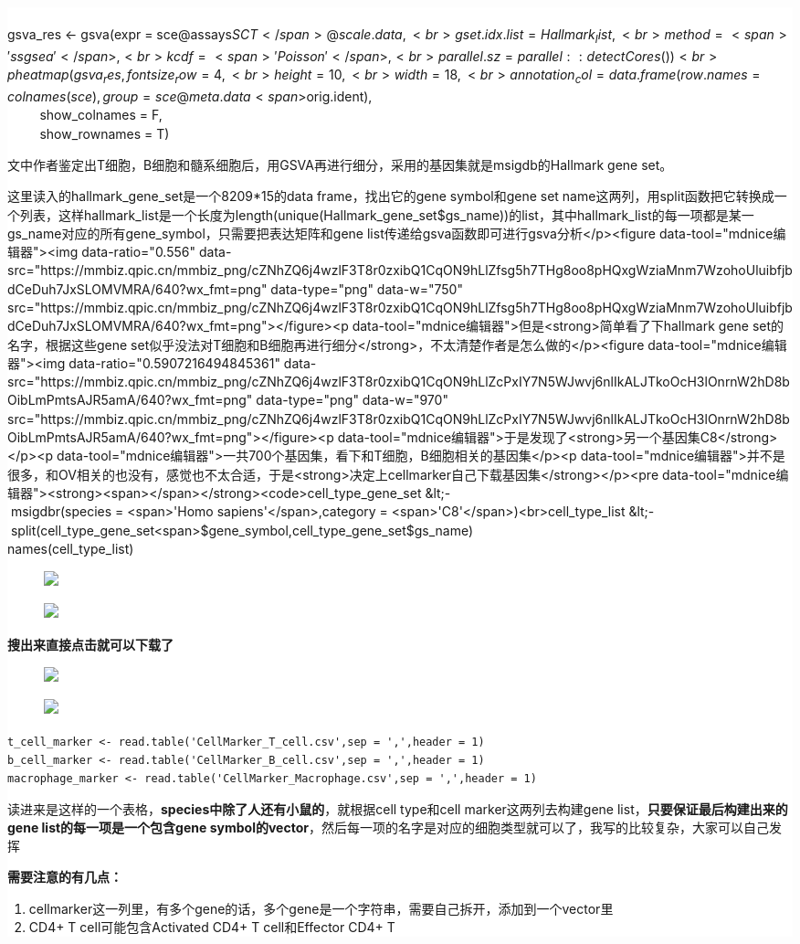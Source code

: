<br>gsva_res &lt;- gsva(expr = sce@assays<span>$SCT</span>@scale.data,<br>                 gset.idx.list = Hallmark_list,<br>                 method = <span>'ssgsea'</span>,<br>                 kcdf=<span>'Poisson'</span>,<br>                 parallel.sz = parallel::detectCores())<br>pheatmap(gsva_res,fontsize_row = 4,<br>         height = 10,<br>         width=18,<br>         annotation_col = data.frame(row.names = colnames(sce),group=sce@meta.data<span>$orig</span>.ident),<br>         show_colnames = F,<br>         show_rownames = T)<br></code></pre><p data-tool="mdnice编辑器">文中作者鉴定出T细胞，B细胞和髓系细胞后，用GSVA再进行细分，采用的基因集就是msigdb的Hallmark gene set。</p><p data-tool="mdnice编辑器">这里读入的hallmark_gene_set是一个8209*15的data frame，找出它的gene symbol和gene set name这两列，用split函数把它转换成一个列表，这样hallmark_list是一个长度为length(unique(Hallmark_gene_set$gs_name))的list，其中hallmark_list的每一项都是某一gs_name对应的所有gene_symbol，只需要把表达矩阵和gene list传递给gsva函数即可进行gsva分析</p><figure data-tool="mdnice编辑器"><img data-ratio="0.556" data-src="https://mmbiz.qpic.cn/mmbiz_png/cZNhZQ6j4wzlF3T8r0zxibQ1CqON9hLlZfsg5h7THg8oo8pHQxgWziaMnm7WzohoUluibfjbdCeDuh7JxSLOMVMRA/640?wx_fmt=png" data-type="png" data-w="750" src="https://mmbiz.qpic.cn/mmbiz_png/cZNhZQ6j4wzlF3T8r0zxibQ1CqON9hLlZfsg5h7THg8oo8pHQxgWziaMnm7WzohoUluibfjbdCeDuh7JxSLOMVMRA/640?wx_fmt=png"></figure><p data-tool="mdnice编辑器">但是<strong>简单看了下hallmark gene set的名字，根据这些gene set似乎没法对T细胞和B细胞再进行细分</strong>，不太清楚作者是怎么做的</p><figure data-tool="mdnice编辑器"><img data-ratio="0.5907216494845361" data-src="https://mmbiz.qpic.cn/mmbiz_png/cZNhZQ6j4wzlF3T8r0zxibQ1CqON9hLlZcPxIY7N5WJwvj6nlIkALJTkoOcH3lOnrnW2hD8bOibLmPmtsAJR5amA/640?wx_fmt=png" data-type="png" data-w="970" src="https://mmbiz.qpic.cn/mmbiz_png/cZNhZQ6j4wzlF3T8r0zxibQ1CqON9hLlZcPxIY7N5WJwvj6nlIkALJTkoOcH3lOnrnW2hD8bOibLmPmtsAJR5amA/640?wx_fmt=png"></figure><p data-tool="mdnice编辑器">于是发现了<strong>另一个基因集C8</strong></p><p data-tool="mdnice编辑器">一共700个基因集，看下和T细胞，B细胞相关的基因集</p><p data-tool="mdnice编辑器">并不是很多，和OV相关的也没有，感觉也不太合适，于是<strong>决定上cellmarker自己下载基因集</strong></p><pre data-tool="mdnice编辑器"><strong><span></span></strong><code>cell_type_gene_set &lt;- msigdbr(species = <span>'Homo sapiens'</span>,category = <span>'C8'</span>)<br>cell_type_list &lt;- split(cell_type_gene_set<span>$gene_symbol</span>,cell_type_gene_set<span>$gs_name</span>)<br>names(cell_type_list)<br></code></pre><figure data-tool="mdnice编辑器"><img data-ratio="0.4568452380952381" data-src="https://mmbiz.qpic.cn/mmbiz_png/cZNhZQ6j4wzlF3T8r0zxibQ1CqON9hLlZcrKP7ibct0QzWhTKJR9ialKHSN3s5kNlWIktrp5tzsLrcFrQDx5wAhMQ/640?wx_fmt=png" data-type="png" data-w="672" src="https://mmbiz.qpic.cn/mmbiz_png/cZNhZQ6j4wzlF3T8r0zxibQ1CqON9hLlZcrKP7ibct0QzWhTKJR9ialKHSN3s5kNlWIktrp5tzsLrcFrQDx5wAhMQ/640?wx_fmt=png"></figure><figure data-tool="mdnice编辑器"><img data-ratio="0.09722222222222222" data-src="https://mmbiz.qpic.cn/mmbiz_png/cZNhZQ6j4wzlF3T8r0zxibQ1CqON9hLlZmTibpC1aOCQI7TmFsfA3I8rzHibGfffZjl2d6YveiciaqUX7gm19yQM9XA/640?wx_fmt=png" data-type="png" data-w="1080" src="https://mmbiz.qpic.cn/mmbiz_png/cZNhZQ6j4wzlF3T8r0zxibQ1CqON9hLlZmTibpC1aOCQI7TmFsfA3I8rzHibGfffZjl2d6YveiciaqUX7gm19yQM9XA/640?wx_fmt=png"></figure><p data-tool="mdnice编辑器"><strong>搜出来直接点击就可以下载了</strong></p><figure data-tool="mdnice编辑器"><img data-ratio="0.4080536912751678" data-src="https://mmbiz.qpic.cn/mmbiz_png/cZNhZQ6j4wzlF3T8r0zxibQ1CqON9hLlZAxX8TdUibpWkpIGu5Gib6AtS1RNSGibfmb7qGGJYAlNNJhp3bgyeWdibKQ/640?wx_fmt=png" data-type="png" data-w="745" src="https://mmbiz.qpic.cn/mmbiz_png/cZNhZQ6j4wzlF3T8r0zxibQ1CqON9hLlZAxX8TdUibpWkpIGu5Gib6AtS1RNSGibfmb7qGGJYAlNNJhp3bgyeWdibKQ/640?wx_fmt=png"></figure><figure data-tool="mdnice编辑器"><img data-ratio="0.5638888888888889" data-src="https://mmbiz.qpic.cn/mmbiz_png/cZNhZQ6j4wzlF3T8r0zxibQ1CqON9hLlZUhiaibxNIv86VbUd6stx8hPActuZ27eeic94Q6R3QHqpiakNXOWGgE5ibZw/640?wx_fmt=png" data-type="png" data-w="1080" src="https://mmbiz.qpic.cn/mmbiz_png/cZNhZQ6j4wzlF3T8r0zxibQ1CqON9hLlZUhiaibxNIv86VbUd6stx8hPActuZ27eeic94Q6R3QHqpiakNXOWGgE5ibZw/640?wx_fmt=png"></figure><pre data-tool="mdnice编辑器"><span></span><code>t_cell_marker &lt;- read.table(<span>'CellMarker_T_cell.csv'</span>,sep = <span>','</span>,header = 1)<br>b_cell_marker &lt;- read.table(<span>'CellMarker_B_cell.csv'</span>,sep = <span>','</span>,header = 1)<br>macrophage_marker &lt;- read.table(<span>'CellMarker_Macrophage.csv'</span>,sep = <span>','</span>,header = 1)<br></code></pre><p data-tool="mdnice编辑器">读进来是这样的一个表格，<strong>species中除了人还有小鼠的</strong>，就根据cell type和cell marker这两列去构建gene list，<strong>只要保证最后构建出来的gene list的每一项是一个包含gene symbol的vector</strong>，然后每一项的名字是对应的细胞类型就可以了，我写的比较复杂，大家可以自己发挥</p><p data-tool="mdnice编辑器"><strong>需要注意的有几点：</strong></p><ol data-tool="mdnice编辑器"><li><section>cellmarker这一列里，有多个gene的话，多个gene是一个字符串，需要自己拆开，添加到一个vector里</section></li><li><section>CD4+ T cell可能包含Activated CD4+ T cell和Effector CD4+ T